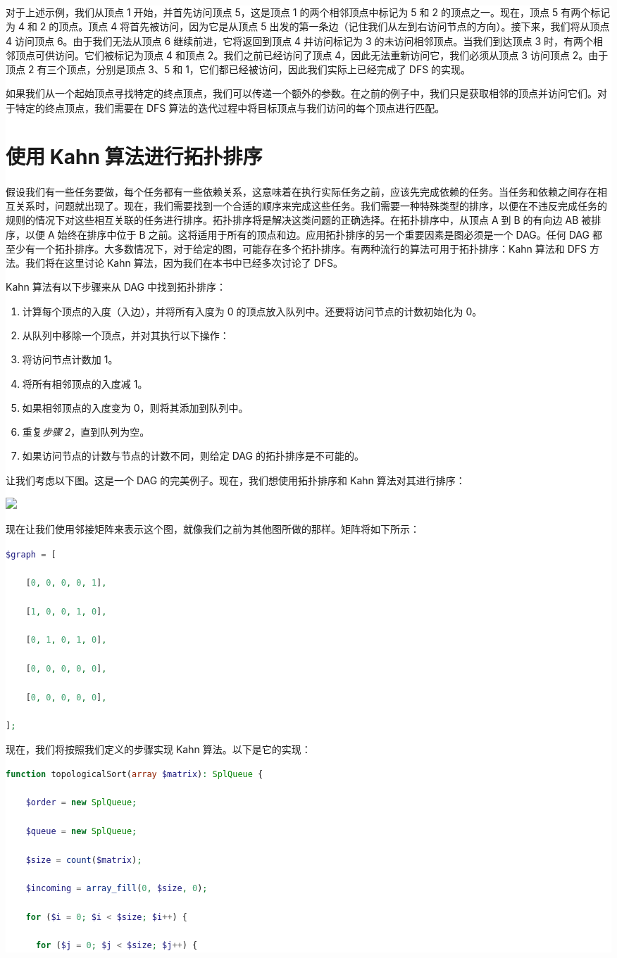 对于上述示例，我们从顶点 1 开始，并首先访问顶点 5，这是顶点 1 的两个相邻顶点中标记为 5 和 2 的顶点之一。现在，顶点 5 有两个标记为 4 和 2 的顶点。顶点 4 将首先被访问，因为它是从顶点 5 出发的第一条边（记住我们从左到右访问节点的方向）。接下来，我们将从顶点 4 访问顶点 6。由于我们无法从顶点 6 继续前进，它将返回到顶点 4 并访问标记为 3 的未访问相邻顶点。当我们到达顶点 3 时，有两个相邻顶点可供访问。它们被标记为顶点 4 和顶点 2。我们之前已经访问了顶点 4，因此无法重新访问它，我们必须从顶点 3 访问顶点 2。由于顶点 2 有三个顶点，分别是顶点 3、5 和 1，它们都已经被访问，因此我们实际上已经完成了 DFS 的实现。

如果我们从一个起始顶点寻找特定的终点顶点，我们可以传递一个额外的参数。在之前的例子中，我们只是获取相邻的顶点并访问它们。对于特定的终点顶点，我们需要在 DFS 算法的迭代过程中将目标顶点与我们访问的每个顶点进行匹配。

# 使用 Kahn 算法进行拓扑排序

假设我们有一些任务要做，每个任务都有一些依赖关系，这意味着在执行实际任务之前，应该先完成依赖的任务。当任务和依赖之间存在相互关系时，问题就出现了。现在，我们需要找到一个合适的顺序来完成这些任务。我们需要一种特殊类型的排序，以便在不违反完成任务的规则的情况下对这些相互关联的任务进行排序。拓扑排序将是解决这类问题的正确选择。在拓扑排序中，从顶点 A 到 B 的有向边 AB 被排序，以便 A 始终在排序中位于 B 之前。这将适用于所有的顶点和边。应用拓扑排序的另一个重要因素是图必须是一个 DAG。任何 DAG 都至少有一个拓扑排序。大多数情况下，对于给定的图，可能存在多个拓扑排序。有两种流行的算法可用于拓扑排序：Kahn 算法和 DFS 方法。我们将在这里讨论 Kahn 算法，因为我们在本书中已经多次讨论了 DFS。

Kahn 算法有以下步骤来从 DAG 中找到拓扑排序：

1.  计算每个顶点的入度（入边），并将所有入度为 0 的顶点放入队列中。还要将访问节点的计数初始化为 0。

1.  从队列中移除一个顶点，并对其执行以下操作：

1. 将访问节点计数加 1。

2. 将所有相邻顶点的入度减 1。

3. 如果相邻顶点的入度变为 0，则将其添加到队列中。

1.  重复*步骤 2*，直到队列为空。

1.  如果访问节点的计数与节点的计数不同，则给定 DAG 的拓扑排序是不可能的。

让我们考虑以下图。这是一个 DAG 的完美例子。现在，我们想使用拓扑排序和 Kahn 算法对其进行排序：

![](https://github.com/OpenDocCN/freelearn-php-zh/raw/master/docs/php7-dsal/img/Image00083.jpg)

现在让我们使用邻接矩阵来表示这个图，就像我们之前为其他图所做的那样。矩阵将如下所示：

```php
$graph = [ 

    [0, 0, 0, 0, 1], 

    [1, 0, 0, 1, 0], 

    [0, 1, 0, 1, 0], 

    [0, 0, 0, 0, 0], 

    [0, 0, 0, 0, 0], 

];

```

现在，我们将按照我们定义的步骤实现 Kahn 算法。以下是它的实现：

```php
function topologicalSort(array $matrix): SplQueue { 

    $order = new SplQueue; 

    $queue = new SplQueue; 

    $size = count($matrix); 

    $incoming = array_fill(0, $size, 0); 

    for ($i = 0; $i < $size; $i++) { 

      for ($j = 0; $j < $size; $j++) { 
```